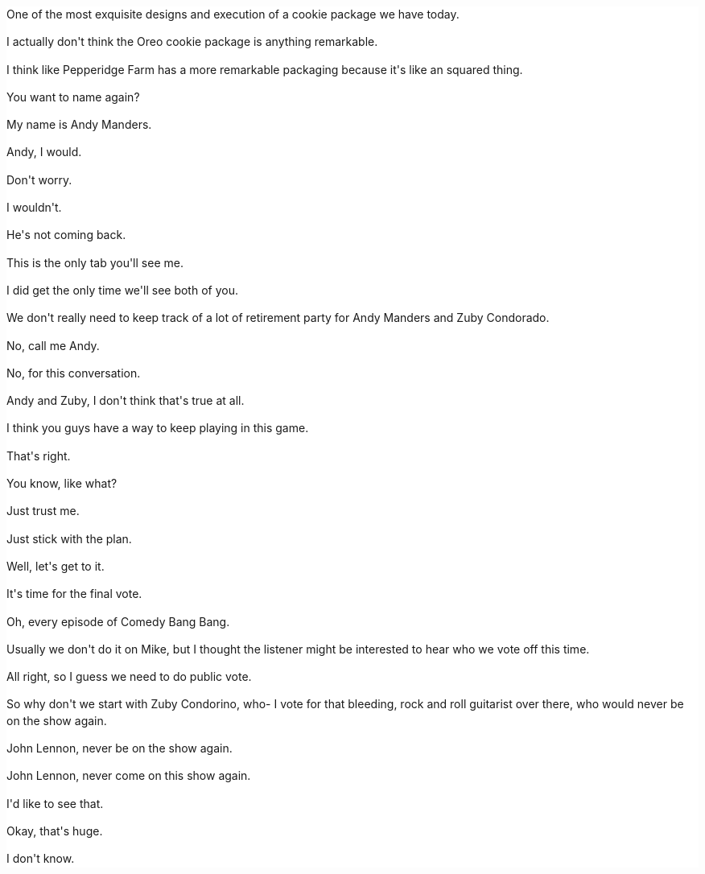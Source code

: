 One of the most exquisite designs and execution of a cookie package we have today.

I actually don't think the Oreo cookie package is anything remarkable.

I think like Pepperidge Farm has a more remarkable packaging because it's like an squared thing.

You want to name again?

My name is Andy Manders.

Andy, I would.

Don't worry.

I wouldn't.

He's not coming back.

This is the only tab you'll see me.

I did get the only time we'll see both of you.

We don't really need to keep track of a lot of retirement party for Andy Manders and Zuby Condorado.

No, call me Andy.

No, for this conversation.

Andy and Zuby, I don't think that's true at all.

I think you guys have a way to keep playing in this game.

That's right.

You know, like what?

Just trust me.

Just stick with the plan.

Well, let's get to it.

It's time for the final vote.

Oh, every episode of Comedy Bang Bang.

Usually we don't do it on Mike, but I thought the listener might be interested to hear who we vote off this time.

All right, so I guess we need to do public vote.

So why don't we start with Zuby Condorino, who- I vote for that bleeding, rock and roll guitarist over there, who would never be on the show again.

John Lennon, never be on the show again.

John Lennon, never come on this show again.

I'd like to see that.

Okay, that's huge.

I don't know.
